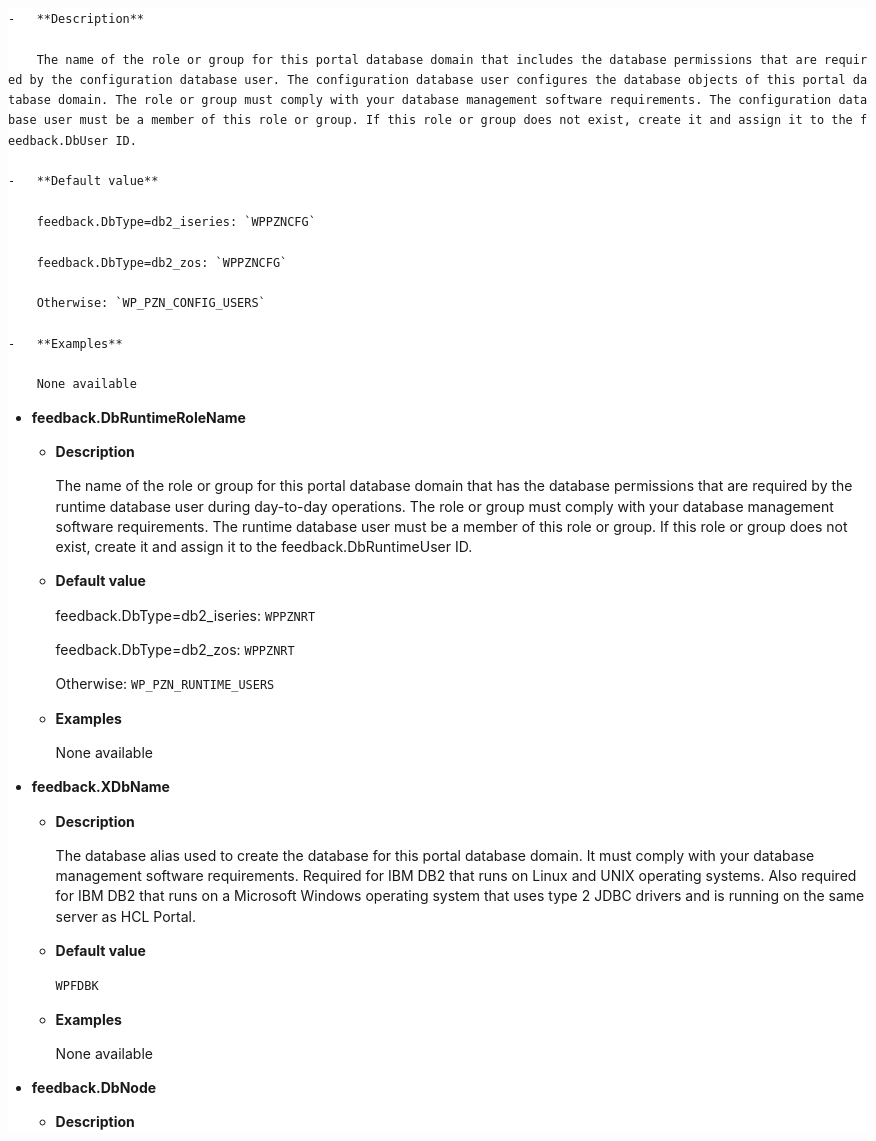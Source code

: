     -   **Description**

        The name of the role or group for this portal database domain that includes the database permissions that are required by the configuration database user. The configuration database user configures the database objects of this portal database domain. The role or group must comply with your database management software requirements. The configuration database user must be a member of this role or group. If this role or group does not exist, create it and assign it to the feedback.DbUser ID.

    -   **Default value**

        feedback.DbType=db2_iseries: `WPPZNCFG`

        feedback.DbType=db2_zos: `WPPZNCFG`

        Otherwise: `WP_PZN_CONFIG_USERS`

    -   **Examples**

        None available

-   **feedback.DbRuntimeRoleName**

    -   **Description**

        The name of the role or group for this portal database domain that has the database permissions that are required by the runtime database user during day-to-day operations. The role or group must comply with your database management software requirements. The runtime database user must be a member of this role or group. If this role or group does not exist, create it and assign it to the feedback.DbRuntimeUser ID.

    -   **Default value**

        feedback.DbType=db2_iseries: `WPPZNRT`

        feedback.DbType=db2_zos: `WPPZNRT`

        Otherwise: `WP_PZN_RUNTIME_USERS`

    -   **Examples**

        None available

-   **feedback.XDbName**

    -   **Description**

        The database alias used to create the database for this portal database domain. It must comply with your database management software requirements. Required for IBM DB2 that runs on Linux and UNIX operating systems. Also required for IBM DB2 that runs on a Microsoft Windows operating system that uses type 2 JDBC drivers and is running on the same server as HCL Portal.

    -   **Default value**

        `WPFDBK`

    -   **Examples**

        None available

-   **feedback.DbNode**

    -   **Description**
